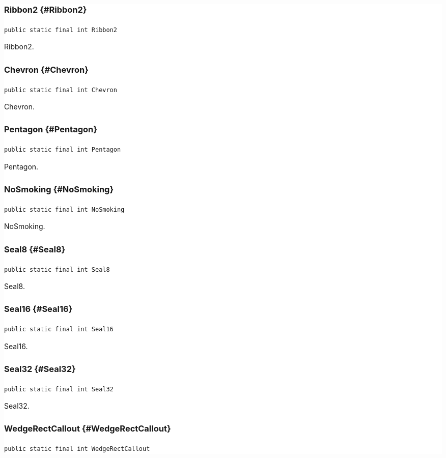 ### Ribbon2 {#Ribbon2}
```
public static final int Ribbon2
```


Ribbon2.

### Chevron {#Chevron}
```
public static final int Chevron
```


Chevron.

### Pentagon {#Pentagon}
```
public static final int Pentagon
```


Pentagon.

### NoSmoking {#NoSmoking}
```
public static final int NoSmoking
```


NoSmoking.

### Seal8 {#Seal8}
```
public static final int Seal8
```


Seal8.

### Seal16 {#Seal16}
```
public static final int Seal16
```


Seal16.

### Seal32 {#Seal32}
```
public static final int Seal32
```


Seal32.

### WedgeRectCallout {#WedgeRectCallout}
```
public static final int WedgeRectCallout
```
